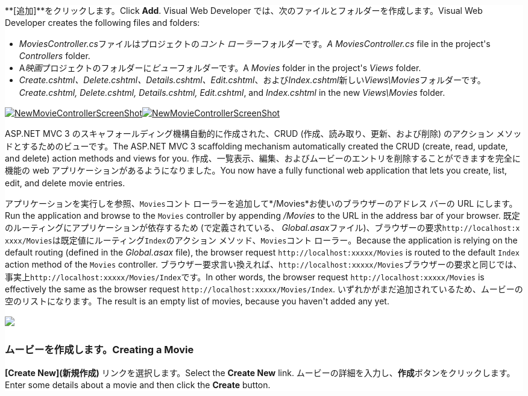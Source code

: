 <span data-ttu-id="44f6a-131">**[追加]**をクリックします。</span><span class="sxs-lookup"><span data-stu-id="44f6a-131">Click **Add**.</span></span> <span data-ttu-id="44f6a-132">Visual Web Developer では、次のファイルとフォルダーを作成します。</span><span class="sxs-lookup"><span data-stu-id="44f6a-132">Visual Web Developer creates the following files and folders:</span></span>

- <span data-ttu-id="44f6a-133">*MoviesController.cs*ファイルはプロジェクトの*コント ローラー*フォルダーです。</span><span class="sxs-lookup"><span data-stu-id="44f6a-133">*A MoviesController.cs* file in the project's *Controllers* folder.</span></span>
- <span data-ttu-id="44f6a-134">A*映画*プロジェクトのフォルダーに*ビュー*フォルダーです。</span><span class="sxs-lookup"><span data-stu-id="44f6a-134">A *Movies* folder in the project's *Views* folder.</span></span>
- <span data-ttu-id="44f6a-135">*Create.cshtml、Delete.cshtml、Details.cshtml、Edit.cshtml*、および*Index.cshtml*新しい*Views\Movies*フォルダーです。</span><span class="sxs-lookup"><span data-stu-id="44f6a-135">*Create.cshtml, Delete.cshtml, Details.cshtml, Edit.cshtml*, and *Index.cshtml* in the new *Views\Movies* folder.</span></span>

<span data-ttu-id="44f6a-136">[![NewMovieControllerScreenShot](accessing-your-models-data-from-a-controller/_static/image4.png "NewMovieControllerScreenShot")](accessing-your-models-data-from-a-controller/_static/image3.png)</span><span class="sxs-lookup"><span data-stu-id="44f6a-136">[![NewMovieControllerScreenShot](accessing-your-models-data-from-a-controller/_static/image4.png "NewMovieControllerScreenShot")](accessing-your-models-data-from-a-controller/_static/image3.png)</span></span>

<span data-ttu-id="44f6a-137">ASP.NET MVC 3 のスキャフォールディング機構自動的に作成された、CRUD (作成、読み取り、更新、および削除) のアクション メソッドとするためのビューです。</span><span class="sxs-lookup"><span data-stu-id="44f6a-137">The ASP.NET MVC 3 scaffolding mechanism automatically created the CRUD (create, read, update, and delete) action methods and views for you.</span></span> <span data-ttu-id="44f6a-138">作成、一覧表示、編集、およびムービーのエントリを削除することができますを完全に機能の web アプリケーションがあるようになりました。</span><span class="sxs-lookup"><span data-stu-id="44f6a-138">You now have a fully functional web application that lets you create, list, edit, and delete movie entries.</span></span>

<span data-ttu-id="44f6a-139">アプリケーションを実行しを参照、`Movies`コント ローラーを追加して*/Movies*お使いのブラウザーのアドレス バーの URL にします。</span><span class="sxs-lookup"><span data-stu-id="44f6a-139">Run the application and browse to the `Movies` controller by appending */Movies* to the URL in the address bar of your browser.</span></span> <span data-ttu-id="44f6a-140">既定のルーティングにアプリケーションが依存するため (で定義されている、 *Global.asax*ファイル)、ブラウザーの要求`http://localhost:xxxxx/Movies`は既定値にルーティング`Index`のアクション メソッド、`Movies`コント ローラー。</span><span class="sxs-lookup"><span data-stu-id="44f6a-140">Because the application is relying on the default routing (defined in the *Global.asax* file), the browser request `http://localhost:xxxxx/Movies` is routed to the default `Index` action method of the `Movies` controller.</span></span> <span data-ttu-id="44f6a-141">ブラウザー要求言い換えれば、`http://localhost:xxxxx/Movies`ブラウザーの要求と同じでは、事実上`http://localhost:xxxxx/Movies/Index`です。</span><span class="sxs-lookup"><span data-stu-id="44f6a-141">In other words, the browser request `http://localhost:xxxxx/Movies` is effectively the same as the browser request `http://localhost:xxxxx/Movies/Index`.</span></span> <span data-ttu-id="44f6a-142">いずれかがまだ追加されているため、ムービーの空のリストになります。</span><span class="sxs-lookup"><span data-stu-id="44f6a-142">The result is an empty list of movies, because you haven't added any yet.</span></span>

![](accessing-your-models-data-from-a-controller/_static/image5.png)

### <a name="creating-a-movie"></a><span data-ttu-id="44f6a-143">ムービーを作成します。</span><span class="sxs-lookup"><span data-stu-id="44f6a-143">Creating a Movie</span></span>

<span data-ttu-id="44f6a-144">**[Create New]\(新規作成\)** リンクを選択します。</span><span class="sxs-lookup"><span data-stu-id="44f6a-144">Select the **Create New** link.</span></span> <span data-ttu-id="44f6a-145">ムービーの詳細を入力し、**作成**ボタンをクリックします。</span><span class="sxs-lookup"><span data-stu-id="44f6a-145">Enter some details about a movie and then click the **Create** button.</span></span>
